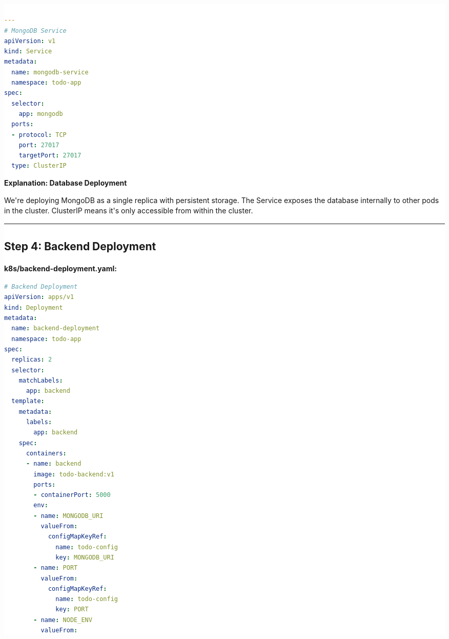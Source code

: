 ```yaml

---
# MongoDB Service
apiVersion: v1
kind: Service
metadata:
  name: mongodb-service
  namespace: todo-app
spec:
  selector:
    app: mongodb
  ports:
  - protocol: TCP
    port: 27017
    targetPort: 27017
  type: ClusterIP
```

**Explanation: Database Deployment**

We're deploying MongoDB as a single replica with persistent storage. The Service exposes the database internally to other pods in the cluster. ClusterIP means it's only accessible from within the cluster.

---

## Step 4: Backend Deployment

**k8s/backend-deployment.yaml:**
```yaml
# Backend Deployment
apiVersion: apps/v1
kind: Deployment
metadata:
  name: backend-deployment
  namespace: todo-app
spec:
  replicas: 2
  selector:
    matchLabels:
      app: backend
  template:
    metadata:
      labels:
        app: backend
    spec:
      containers:
      - name: backend
        image: todo-backend:v1
        ports:
        - containerPort: 5000
        env:
        - name: MONGODB_URI
          valueFrom:
            configMapKeyRef:
              name: todo-config
              key: MONGODB_URI
        - name: PORT
          valueFrom:
            configMapKeyRef:
              name: todo-config
              key: PORT
        - name: NODE_ENV
          valueFrom:
```